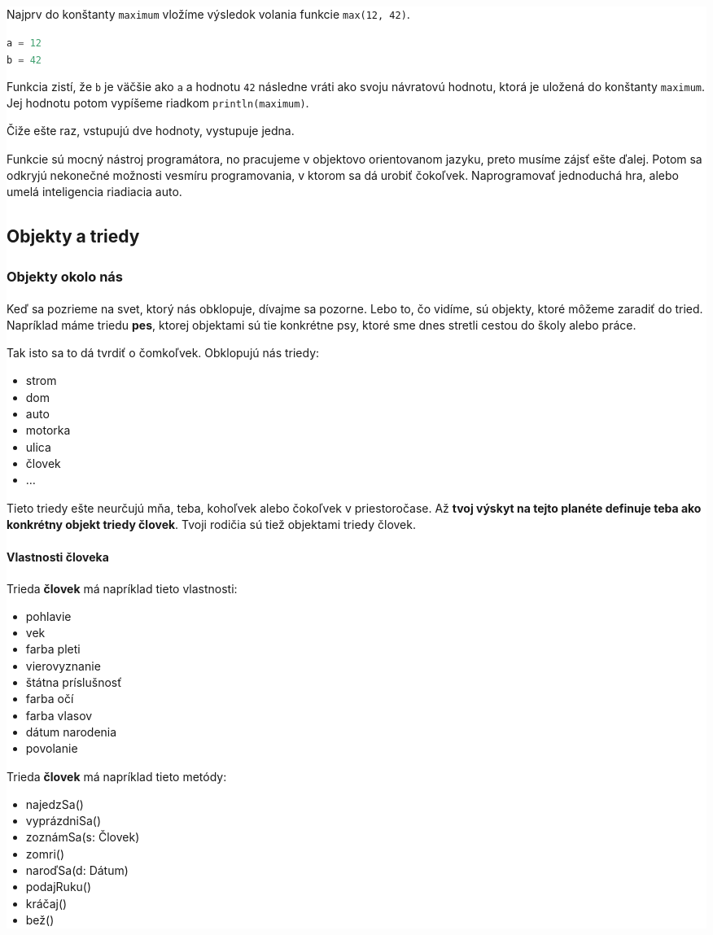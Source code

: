 Najprv do konštanty `maximum` vložíme výsledok volania funkcie `max(12, 42)`.

```kotlin
a = 12
b = 42
```

Funkcia zistí, že `b` je väčšie ako `a` a hodnotu `42` následne vráti ako svoju návratovú hodnotu, ktorá je uložená do konštanty `maximum`. Jej hodnotu potom vypíšeme riadkom `println(maximum)`.

Čiže ešte raz, vstupujú dve hodnoty, vystupuje jedna.

Funkcie sú mocný nástroj programátora, no pracujeme v objektovo orientovanom jazyku, preto musíme zájsť ešte ďalej. Potom sa odkryjú nekonečné možnosti vesmíru programovania, v ktorom sa dá urobiť čokoľvek. Naprogramovať jednoduchá hra, alebo umelá inteligencia riadiacia auto.

## Objekty a triedy

### Objekty okolo nás

Keď sa pozrieme na svet, ktorý nás obklopuje, dívajme sa pozorne. Lebo to, čo vidíme, sú objekty, ktoré môžeme zaradiť do tried. Napríklad máme triedu **pes**, ktorej objektami sú tie konkrétne psy, ktoré sme dnes stretli cestou do školy alebo práce.

Tak isto sa to dá tvrdiť o čomkoľvek. Obklopujú nás triedy:

- strom
- dom
- auto
- motorka
- ulica
- človek
- …

Tieto triedy ešte neurčujú mňa, teba, kohoľvek alebo čokoľvek v priestoročase. Až **tvoj výskyt na tejto planéte definuje teba ako konkrétny objekt triedy človek**. Tvoji rodičia sú tiež objektami triedy človek.

#### Vlastnosti človeka

Trieda **človek** má napríklad tieto vlastnosti:

- pohlavie
- vek
- farba pleti
- vierovyznanie
- štátna príslušnosť
- farba očí
- farba vlasov
- dátum narodenia
- povolanie

Trieda **človek** má napríklad tieto metódy:

- najedzSa()
- vyprázdniSa()
- zoznámSa(s: Človek)
- zomri()
- naroďSa(d: Dátum)
- podajRuku()
- kráčaj()
- bež()
